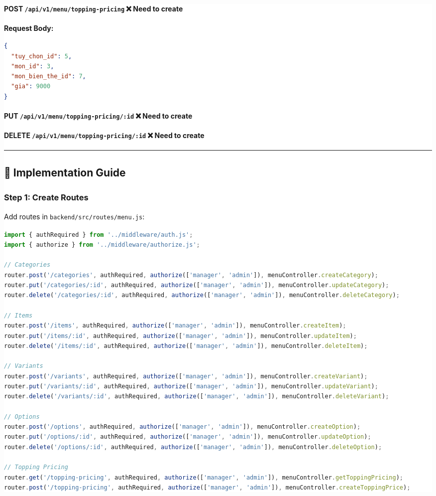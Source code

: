 #### POST `/api/v1/menu/topping-pricing` ❌ Need to create
**Request Body:**
```json
{
  "tuy_chon_id": 5,
  "mon_id": 3,
  "mon_bien_the_id": 7,
  "gia": 9000
}
```

#### PUT `/api/v1/menu/topping-pricing/:id` ❌ Need to create

#### DELETE `/api/v1/menu/topping-pricing/:id` ❌ Need to create

---

## 🔧 Implementation Guide

### Step 1: Create Routes
Add routes in `backend/src/routes/menu.js`:

```javascript
import { authRequired } from '../middleware/auth.js';
import { authorize } from '../middleware/authorize.js';

// Categories
router.post('/categories', authRequired, authorize(['manager', 'admin']), menuController.createCategory);
router.put('/categories/:id', authRequired, authorize(['manager', 'admin']), menuController.updateCategory);
router.delete('/categories/:id', authRequired, authorize(['manager', 'admin']), menuController.deleteCategory);

// Items
router.post('/items', authRequired, authorize(['manager', 'admin']), menuController.createItem);
router.put('/items/:id', authRequired, authorize(['manager', 'admin']), menuController.updateItem);
router.delete('/items/:id', authRequired, authorize(['manager', 'admin']), menuController.deleteItem);

// Variants
router.post('/variants', authRequired, authorize(['manager', 'admin']), menuController.createVariant);
router.put('/variants/:id', authRequired, authorize(['manager', 'admin']), menuController.updateVariant);
router.delete('/variants/:id', authRequired, authorize(['manager', 'admin']), menuController.deleteVariant);

// Options
router.post('/options', authRequired, authorize(['manager', 'admin']), menuController.createOption);
router.put('/options/:id', authRequired, authorize(['manager', 'admin']), menuController.updateOption);
router.delete('/options/:id', authRequired, authorize(['manager', 'admin']), menuController.deleteOption);

// Topping Pricing
router.get('/topping-pricing', authRequired, authorize(['manager', 'admin']), menuController.getToppingPricing);
router.post('/topping-pricing', authRequired, authorize(['manager', 'admin']), menuController.createToppingPrice);
```